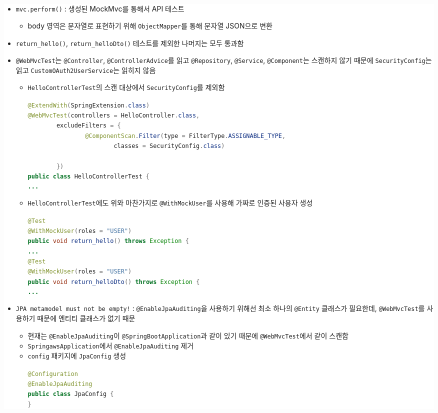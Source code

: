   - `mvc.perform()` : 생성된 MockMvc를 통해서 API 테스트
    - body 영역은 문자열로 표현하기 위해 `ObjectMapper`를 통해 문자열 JSON으로 변환
  - `return_hello()`, `return_helloDto()` 테스트를 제외한 나머지는 모두 통과함

- `@WebMvcTest`는 `@Controller`, `@ControllerAdvice`를 읽고 `@Repository`, `@Service`, `@Component`는 스캔하지 않기 때문에 `SecurityConfig`는 읽고 `CustomOAuth2UserService`는 읽히지 않음

  - `HelloControllerTest`의 스캔 대상에서 `SecurityConfig`를 제외함

    ```java
    @ExtendWith(SpringExtension.class)
    @WebMvcTest(controllers = HelloController.class,
            excludeFilters = {
                    @ComponentScan.Filter(type = FilterType.ASSIGNABLE_TYPE,
                            classes = SecurityConfig.class)

            })
    public class HelloControllerTest {
    ...
    ```

  - `HelloControllerTest`에도 위와 마찬가지로 `@WithMockUser`를 사용해 가짜로 인증된 사용자 생성
    ```java
    @Test
    @WithMockUser(roles = "USER")
    public void return_hello() throws Exception {
    ...
    @Test
    @WithMockUser(roles = "USER")
    public void return_helloDto() throws Exception {
    ...
    ```

- `JPA metamodel must not be empty!` : `@EnableJpaAuditing`을 사용하기 위해선 최소 하나의 `@Entity` 클래스가 필요한데, `@WebMvcTest`를 사용하기 때문에 엔티티 클래스가 없기 때문
  - 현재는 `@EnableJpaAuditing`이 `@SpringBootApplication`과 같이 있기 때문에 `@WebMvcTest`에서 같이 스캔함
  - `SpringawsApplication`에서 `@EnableJpaAuditing` 제거
  - `config` 패키지에 `JpaConfig` 생성
    ```java
    @Configuration
    @EnableJpaAuditing
    public class JpaConfig {
    }
    ```
